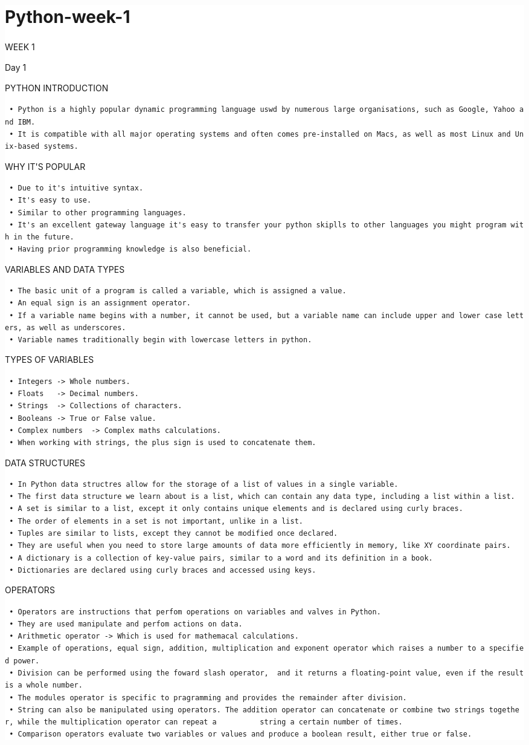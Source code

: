 # Python-week-1

WEEK 1

 Day 1
	 
   PYTHON INTRODUCTION
		
     • Python is a highly popular dynamic programming language uswd by numerous large organisations, such as Google, Yahoo and IBM.
     • It is compatible with all major operating systems and often comes pre-installed on Macs, as well as most Linux and Unix-based systems.

   WHY IT'S POPULAR

     • Due to it's intuitive syntax.
     • It's easy to use. 
     • Similar to other programming languages.
     • It's an excellent gateway language it's easy to transfer your python skiplls to other languages you might program with in the future.
     • Having prior programming knowledge is also beneficial. 

   VARIABLES AND DATA TYPES

     • The basic unit of a program is called a variable, which is assigned a value.
     • An equal sign is an assignment operator.
     • If a variable name begins with a number, it cannot be used, but a variable name can include upper and lower case letters, as well as underscores.
     • Variable names traditionally begin with lowercase letters in python.

   TYPES OF VARIABLES

     • Integers -> Whole numbers. 
     • Floats   -> Decimal numbers.
     • Strings  -> Collections of characters.
     • Booleans -> True or False value. 
     • Complex numbers  -> Complex maths calculations. 
     • When working with strings, the plus sign is used to concatenate them. 

   DATA STRUCTURES
    	   
     • In Python data structres allow for the storage of a list of values in a single variable.
     • The first data structure we learn about is a list, which can contain any data type, including a list within a list.
     • A set is similar to a list, except it only contains unique elements and is declared using curly braces.
     • The order of elements in a set is not important, unlike in a list.
     • Tuples are similar to lists, except they cannot be modified once declared. 
     • They are useful when you need to store large amounts of data more efficiently in memory, like XY coordinate pairs.
     • A dictionary is a collection of key-value pairs, similar to a word and its definition in a book. 
     • Dictionaries are declared using curly braces and accessed using keys.

   OPERATORS

     • Operators are instructions that perfom operations on variables and valves in Python. 
     • They are used manipulate and perfom actions on data.
     • Arithmetic operator -> Which is used for mathemacal calculations.
     • Example of operations, equal sign, addition, multiplication and exponent operator which raises a number to a specified power.
     • Division can be performed using the foward slash operator,  and it returns a floating-point value, even if the result is a whole number.
     • The modules operator is specific to pragramming and provides the remainder after division. 
     • String can also be manipulated using operators. The addition operator can concatenate or combine two strings together, while the multiplication operator can repeat a          string a certain number of times.
     • Comparison operators evaluate two variables or values and produce a boolean result, either true or false.